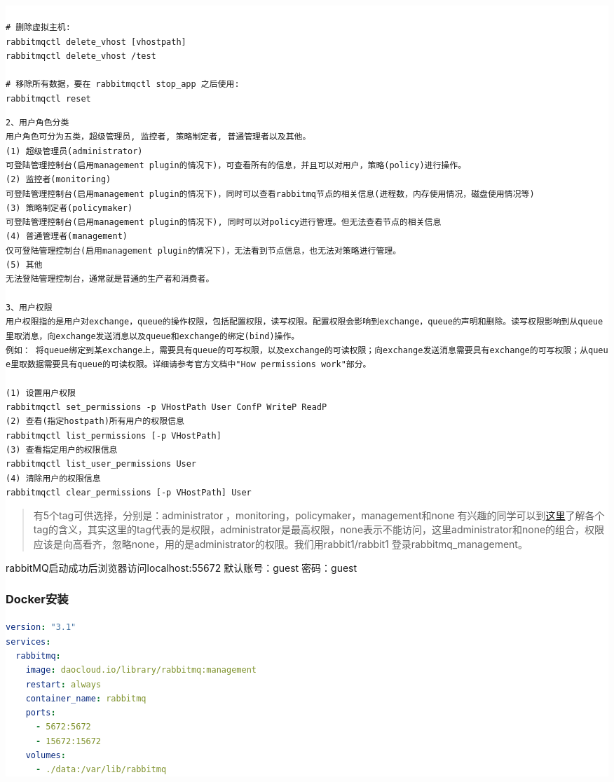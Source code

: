 ```shell

# 删除虚拟主机:
rabbitmqctl delete_vhost [vhostpath]
rabbitmqctl delete_vhost /test

# 移除所有数据，要在 rabbitmqctl stop_app 之后使用:
rabbitmqctl reset
```



```
2、用户角色分类
用户角色可分为五类，超级管理员, 监控者, 策略制定者, 普通管理者以及其他。
(1) 超级管理员(administrator)
可登陆管理控制台(启用management plugin的情况下)，可查看所有的信息，并且可以对用户，策略(policy)进行操作。
(2) 监控者(monitoring)
可登陆管理控制台(启用management plugin的情况下)，同时可以查看rabbitmq节点的相关信息(进程数，内存使用情况，磁盘使用情况等)
(3) 策略制定者(policymaker)
可登陆管理控制台(启用management plugin的情况下), 同时可以对policy进行管理。但无法查看节点的相关信息
(4) 普通管理者(management)
仅可登陆管理控制台(启用management plugin的情况下)，无法看到节点信息，也无法对策略进行管理。
(5) 其他
无法登陆管理控制台，通常就是普通的生产者和消费者。

3、用户权限
用户权限指的是用户对exchange，queue的操作权限，包括配置权限，读写权限。配置权限会影响到exchange，queue的声明和删除。读写权限影响到从queue里取消息，向exchange发送消息以及queue和exchange的绑定(bind)操作。
例如： 将queue绑定到某exchange上，需要具有queue的可写权限，以及exchange的可读权限；向exchange发送消息需要具有exchange的可写权限；从queue里取数据需要具有queue的可读权限。详细请参考官方文档中"How permissions work"部分。

(1) 设置用户权限
rabbitmqctl set_permissions -p VHostPath User ConfP WriteP ReadP
(2) 查看(指定hostpath)所有用户的权限信息
rabbitmqctl list_permissions [-p VHostPath]
(3) 查看指定用户的权限信息
rabbitmqctl list_user_permissions User
(4) 清除用户的权限信息
rabbitmqctl clear_permissions [-p VHostPath] User
```



> 有5个tag可供选择，分别是：administrator ，monitoring，policymaker，management和none 有兴趣的同学可以到[这里](http://www.rabbitmq.com/management.html)了解各个tag的含义，其实这里的tag代表的是权限，administrator是最高权限，none表示不能访问，这里administrator和none的组合，权限应该是向高看齐，忽略none，用的是administrator的权限。我们用rabbit1/rabbit1 登录rabbitmq_management。

rabbitMQ启动成功后浏览器访问localhost:55672  默认账号：guest  密码：guest



### Docker安装

```yml
version: "3.1"
services: 
  rabbitmq: 
    image: daocloud.io/library/rabbitmq:management
    restart: always
    container_name: rabbitmq
    ports: 
      - 5672:5672
      - 15672:15672
    volumes: 
      - ./data:/var/lib/rabbitmq
```
